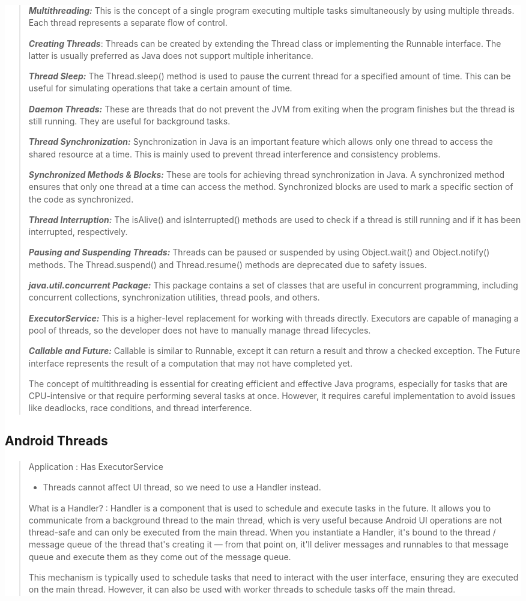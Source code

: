> ___Multithreading:___ This is the concept of a single program executing multiple tasks simultaneously by using multiple threads. Each thread represents a separate flow of control.
> 
> ___Creating Threads___: Threads can be created by extending the Thread class or implementing the Runnable interface. The latter is usually preferred as Java does not support multiple inheritance.
> 
> ___Thread Sleep:___ The Thread.sleep() method is used to pause the current thread for a specified amount of time. This can be useful for simulating operations that take a certain amount of time.
> 
> ___Daemon Threads:___ These are threads that do not prevent the JVM from exiting when the program finishes but the thread is still running. They are useful for background tasks.
> 
> ___Thread Synchronization:___ Synchronization in Java is an important feature which allows only one thread to access the shared resource at a time. This is mainly used to prevent thread interference and consistency problems.
>
> ___Synchronized Methods & Blocks:___ These are tools for achieving thread synchronization in Java. A synchronized method ensures that only one thread at a time can access the method. Synchronized blocks are used to mark a specific section of the code as synchronized.
>
> ___Thread Interruption:___ The isAlive() and isInterrupted() methods are used to check if a thread is still running and if it has been interrupted, respectively.
> 
> ___Pausing and Suspending Threads:___ Threads can be paused or suspended by using Object.wait() and Object.notify() methods. The Thread.suspend() and Thread.resume() methods are deprecated due to safety issues.
> 
> ___java.util.concurrent Package:___ This package contains a set of classes that are useful in concurrent programming, including concurrent collections, synchronization utilities, thread pools, and others.
> 
> ___ExecutorService:___ This is a higher-level replacement for working with threads directly. Executors are capable of managing a pool of threads, so the developer does not have to manually manage thread lifecycles.
> 
> ___Callable and Future:___ Callable is similar to Runnable, except it can return a result and throw a checked exception. The Future interface represents the result of a computation that may not have completed yet.
> 
> The concept of multithreading is essential for creating efficient and effective Java programs, especially for tasks that are CPU-intensive or that require performing several tasks at once. However, it requires careful implementation to avoid issues like deadlocks, race conditions, and thread interference.

## Android Threads
> Application
> : Has ExecutorService
> - Threads cannot affect UI thread, so we need to use a Handler instead.
>
> What is a Handler?
> : Handler is a component that is used to schedule and execute tasks in the future. It allows you to communicate from a background thread to the main thread, which is very useful because Android UI operations are not thread-safe and can only be executed from the main thread.
> When you instantiate a Handler, it's bound to the thread / message queue of the thread that's creating it — from that point on, it'll deliver messages and runnables to that message queue and execute them as they come out of the message queue.
> 
> This mechanism is typically used to schedule tasks that need to interact with the user interface, ensuring they are executed on the main thread. However, it can also be used with worker threads to schedule tasks off the main thread.
> 